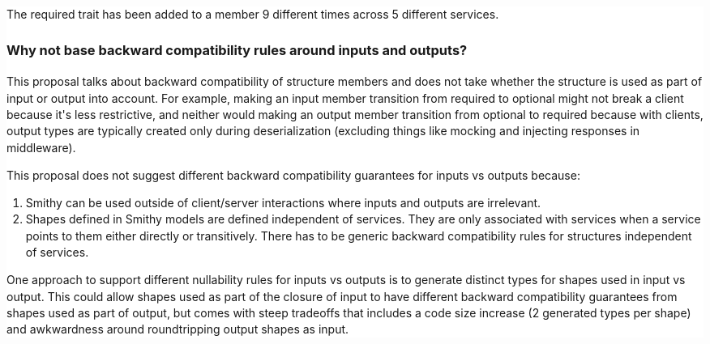 The required trait has been added to a member 9 different times across 5
different services.


### Why not base backward compatibility rules around inputs and outputs?

This proposal talks about backward compatibility of structure members and does
not take whether the structure is used as part of input or output into account.
For example, making an input member transition from required to optional might
not break a client because it's less restrictive, and neither would making an
output member transition from optional to required because with clients, output
types are typically created only during deserialization (excluding things like
mocking and injecting responses in middleware).

This proposal does not suggest different backward compatibility guarantees for
inputs vs outputs because:

1. Smithy can be used outside of client/server interactions where inputs and
   outputs are irrelevant.
2. Shapes defined in Smithy models are defined independent of services. They
   are only associated with services when a service points to them either
   directly or transitively. There has to be generic backward compatibility
   rules for structures independent of services.

One approach to support different nullability rules for inputs vs outputs is
to generate distinct types for shapes used in input vs output. This could allow
shapes used as part of the closure of input to have different backward
compatibility guarantees from shapes used as part of output, but comes with
steep tradeoffs that includes a code size increase (2 generated types per
shape) and awkwardness around roundtripping output shapes as input.
